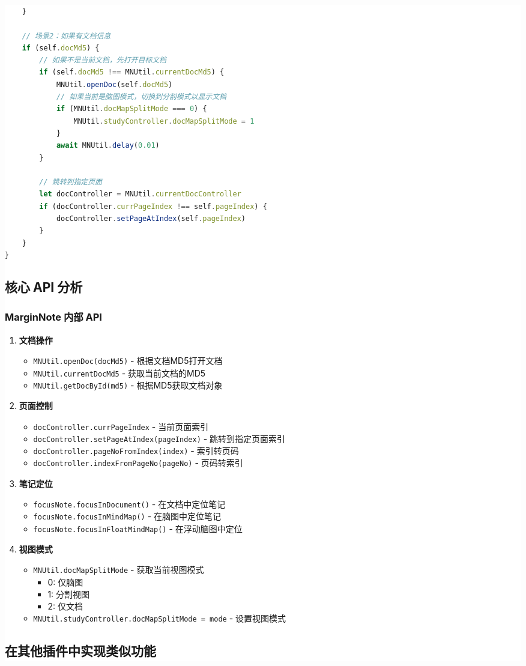 ```javascript
    }
    
    // 场景2：如果有文档信息
    if (self.docMd5) {
        // 如果不是当前文档，先打开目标文档
        if (self.docMd5 !== MNUtil.currentDocMd5) {
            MNUtil.openDoc(self.docMd5)
            // 如果当前是脑图模式，切换到分割模式以显示文档
            if (MNUtil.docMapSplitMode === 0) {
                MNUtil.studyController.docMapSplitMode = 1
            }
            await MNUtil.delay(0.01)
        }
        
        // 跳转到指定页面
        let docController = MNUtil.currentDocController
        if (docController.currPageIndex !== self.pageIndex) {
            docController.setPageAtIndex(self.pageIndex)
        }
    }
}
```

## 核心 API 分析

### MarginNote 内部 API

1. **文档操作**
   - `MNUtil.openDoc(docMd5)` - 根据文档MD5打开文档
   - `MNUtil.currentDocMd5` - 获取当前文档的MD5
   - `MNUtil.getDocById(md5)` - 根据MD5获取文档对象

2. **页面控制**
   - `docController.currPageIndex` - 当前页面索引
   - `docController.setPageAtIndex(pageIndex)` - 跳转到指定页面索引
   - `docController.pageNoFromIndex(index)` - 索引转页码
   - `docController.indexFromPageNo(pageNo)` - 页码转索引

3. **笔记定位**
   - `focusNote.focusInDocument()` - 在文档中定位笔记
   - `focusNote.focusInMindMap()` - 在脑图中定位笔记
   - `focusNote.focusInFloatMindMap()` - 在浮动脑图中定位

4. **视图模式**
   - `MNUtil.docMapSplitMode` - 获取当前视图模式
     - 0: 仅脑图
     - 1: 分割视图
     - 2: 仅文档
   - `MNUtil.studyController.docMapSplitMode = mode` - 设置视图模式

## 在其他插件中实现类似功能
